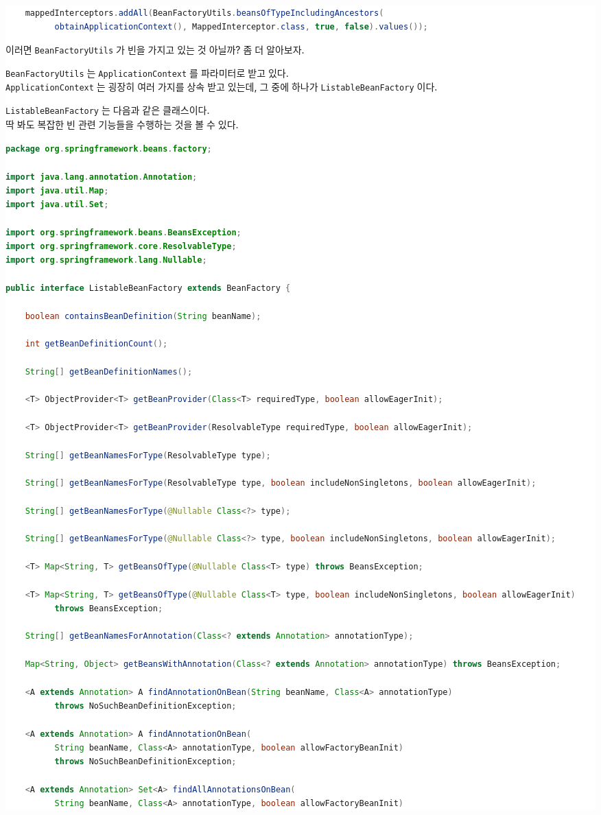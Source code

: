 ```java
    mappedInterceptors.addAll(BeanFactoryUtils.beansOfTypeIncludingAncestors(  
          obtainApplicationContext(), MappedInterceptor.class, true, false).values());  
```

이러면 `BeanFactoryUtils` 가 빈을 가지고 있는 것 아닐까? 좀 더 알아보자.  

`BeanFactoryUtils` 는 `ApplicationContext` 를 파라미터로 받고 있다.  
`ApplicationContext` 는 굉장히 여러 가지를 상속 받고 있는데, 그 중에 하나가 `ListableBeanFactory` 이다.  

`ListableBeanFactory` 는 다음과 같은 클래스이다.  
딱 봐도 복잡한 빈 관련 기능들을 수행하는 것을 볼 수 있다.  

```java
package org.springframework.beans.factory;  
  
import java.lang.annotation.Annotation;  
import java.util.Map;  
import java.util.Set;  
  
import org.springframework.beans.BeansException;  
import org.springframework.core.ResolvableType;  
import org.springframework.lang.Nullable;  
  
public interface ListableBeanFactory extends BeanFactory {  
  
    boolean containsBeanDefinition(String beanName);  
  
    int getBeanDefinitionCount();  
  
    String[] getBeanDefinitionNames();  
  
    <T> ObjectProvider<T> getBeanProvider(Class<T> requiredType, boolean allowEagerInit);  
  
    <T> ObjectProvider<T> getBeanProvider(ResolvableType requiredType, boolean allowEagerInit);  
  
    String[] getBeanNamesForType(ResolvableType type);  
  
    String[] getBeanNamesForType(ResolvableType type, boolean includeNonSingletons, boolean allowEagerInit);  
  
    String[] getBeanNamesForType(@Nullable Class<?> type);  
  
    String[] getBeanNamesForType(@Nullable Class<?> type, boolean includeNonSingletons, boolean allowEagerInit);  
  
    <T> Map<String, T> getBeansOfType(@Nullable Class<T> type) throws BeansException;  
  
    <T> Map<String, T> getBeansOfType(@Nullable Class<T> type, boolean includeNonSingletons, boolean allowEagerInit)  
          throws BeansException;  
  
    String[] getBeanNamesForAnnotation(Class<? extends Annotation> annotationType);  
  
    Map<String, Object> getBeansWithAnnotation(Class<? extends Annotation> annotationType) throws BeansException;  
  
    <A extends Annotation> A findAnnotationOnBean(String beanName, Class<A> annotationType)  
          throws NoSuchBeanDefinitionException;  
  
    <A extends Annotation> A findAnnotationOnBean(  
          String beanName, Class<A> annotationType, boolean allowFactoryBeanInit)  
          throws NoSuchBeanDefinitionException;  
  
    <A extends Annotation> Set<A> findAllAnnotationsOnBean(  
          String beanName, Class<A> annotationType, boolean allowFactoryBeanInit)  
```